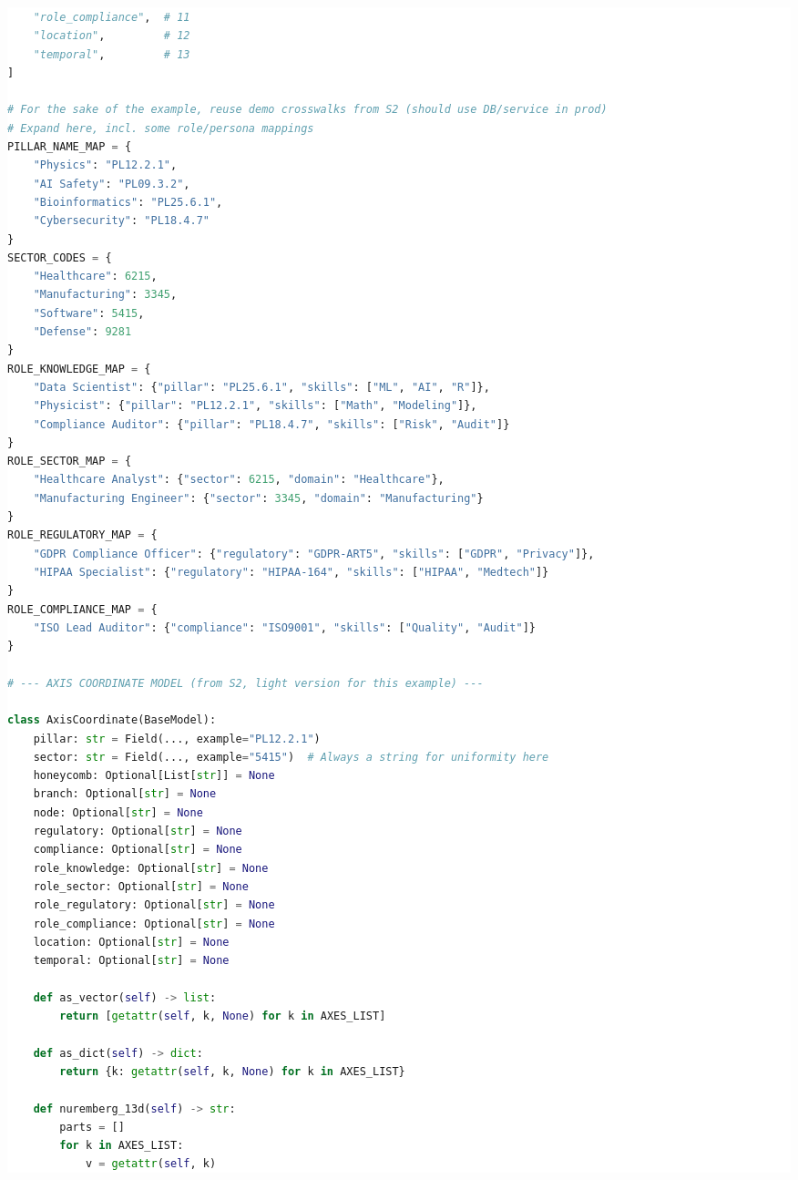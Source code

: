 ```python
    "role_compliance",  # 11
    "location",         # 12
    "temporal",         # 13
]

# For the sake of the example, reuse demo crosswalks from S2 (should use DB/service in prod)
# Expand here, incl. some role/persona mappings
PILLAR_NAME_MAP = {
    "Physics": "PL12.2.1",
    "AI Safety": "PL09.3.2",
    "Bioinformatics": "PL25.6.1",
    "Cybersecurity": "PL18.4.7"
}
SECTOR_CODES = {
    "Healthcare": 6215,
    "Manufacturing": 3345,
    "Software": 5415,
    "Defense": 9281
}
ROLE_KNOWLEDGE_MAP = {
    "Data Scientist": {"pillar": "PL25.6.1", "skills": ["ML", "AI", "R"]},
    "Physicist": {"pillar": "PL12.2.1", "skills": ["Math", "Modeling"]},
    "Compliance Auditor": {"pillar": "PL18.4.7", "skills": ["Risk", "Audit"]}
}
ROLE_SECTOR_MAP = {
    "Healthcare Analyst": {"sector": 6215, "domain": "Healthcare"},
    "Manufacturing Engineer": {"sector": 3345, "domain": "Manufacturing"}
}
ROLE_REGULATORY_MAP = {
    "GDPR Compliance Officer": {"regulatory": "GDPR-ART5", "skills": ["GDPR", "Privacy"]},
    "HIPAA Specialist": {"regulatory": "HIPAA-164", "skills": ["HIPAA", "Medtech"]}
}
ROLE_COMPLIANCE_MAP = {
    "ISO Lead Auditor": {"compliance": "ISO9001", "skills": ["Quality", "Audit"]}
}

# --- AXIS COORDINATE MODEL (from S2, light version for this example) ---

class AxisCoordinate(BaseModel):
    pillar: str = Field(..., example="PL12.2.1")
    sector: str = Field(..., example="5415")  # Always a string for uniformity here
    honeycomb: Optional[List[str]] = None
    branch: Optional[str] = None
    node: Optional[str] = None
    regulatory: Optional[str] = None
    compliance: Optional[str] = None
    role_knowledge: Optional[str] = None
    role_sector: Optional[str] = None
    role_regulatory: Optional[str] = None
    role_compliance: Optional[str] = None
    location: Optional[str] = None
    temporal: Optional[str] = None

    def as_vector(self) -> list:
        return [getattr(self, k, None) for k in AXES_LIST]

    def as_dict(self) -> dict:
        return {k: getattr(self, k, None) for k in AXES_LIST}

    def nuremberg_13d(self) -> str:
        parts = []
        for k in AXES_LIST:
            v = getattr(self, k)
```